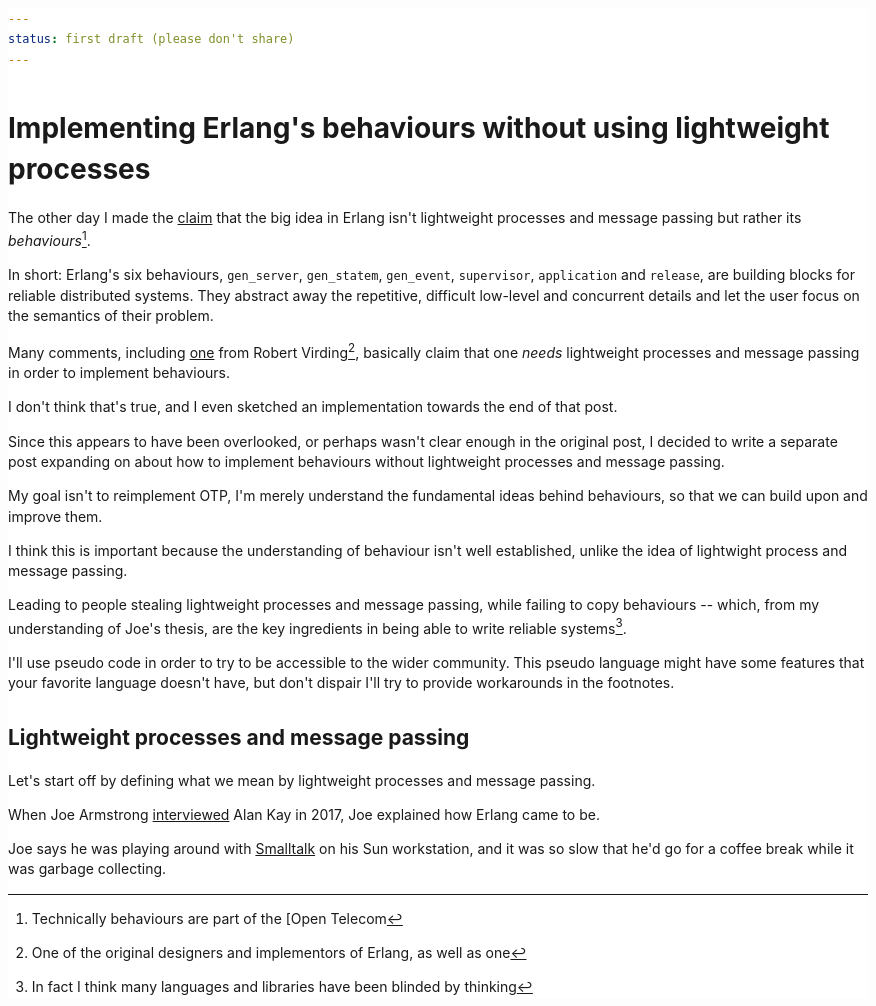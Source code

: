 ```yaml
---
status: first draft (please don't share)
---
```


# Implementing Erlang's behaviours without using lightweight processes

The other day I made the
[claim](https://github.com/stevana/armstrong-distributed-systems/blob/main/docs/erlang-is-not-about.md)
that the big idea in Erlang isn't lightweight processes and message passing but
rather its *behaviours*[^1].

In short: Erlang's six behaviours, `gen_server`, `gen_statem`, `gen_event`,
`supervisor`, `application` and `release`, are building blocks for reliable
distributed systems. They abstract away the repetitive, difficult low-level and
concurrent details and let the user focus on the semantics of their problem.

Many comments, including [one](https://news.ycombinator.com/item?id=34558745)
from Robert Virding[^2], basically claim that one *needs* lightweight processes
and message passing in order to implement behaviours.

I don't think that's true, and I even sketched an implementation towards the end
of that post.

Since this appears to have been overlooked, or perhaps wasn't clear enough in
the original post, I decided to write a separate post expanding on about how to
implement behaviours without lightweight processes and message passing.

My goal isn't to reimplement OTP, I'm merely understand the fundamental ideas
behind behaviours, so that we can build upon and improve them.

I think this is important because the understanding of behaviour isn't well
established, unlike the idea of lightwight process and message passing.

Leading to people stealing lightweight processes and message passing, while
failing to copy behaviours -- which, from my understanding of Joe's thesis, are
the key ingredients in being able to write reliable systems[^3].

I'll use pseudo code in order to try to be accessible to the wider community.
This pseudo language might have some features that your favorite language
doesn't have, but don't dispair I'll try to provide workarounds in the
footnotes.

## Lightweight processes and message passing

Let's start off by defining what we mean by lightweight processes and message
passing.

When Joe Armstrong [interviewed](https://youtu.be/fhOHn9TClXY?t=2236) Alan Kay
in 2017, Joe explained how Erlang came to be.

Joe says he was playing around with
[Smalltalk](https://en.wikipedia.org/wiki/Smalltalk) on his Sun workstation, and
it was so slow that he'd go for a coffee break while it was garbage collecting.


[^1]: Technically behaviours are part of the [Open Telecom
[^2]: One of the original designers and implementors of Erlang, as well as one
[^3]: In fact I think many languages and libraries have been blinded by thinking
[^4]: Or enums and structs and potentially union types if your language of
[^5]: If your language of choice doesn't support [existential